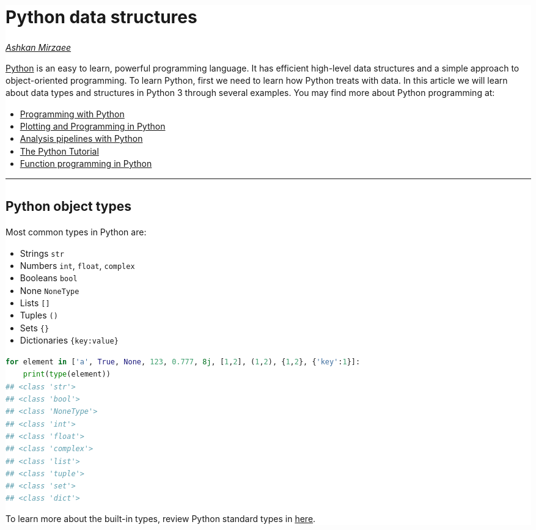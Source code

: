 # Python data structures
*[Ashkan Mirzaee](https://ashki23.github.io/index.html)*

[Python](https://www.python.org/) is an easy to learn, powerful
programming language. It has efficient high-level data structures and a
simple approach to object-oriented programming. To learn Python, first
we need to learn how Python treats with data. In this article we will
learn about data types and structures in Python 3 through several
examples. You may find more about Python programming at:

  - [Programming with
    Python](http://swcarpentry.github.io/python-novice-inflammation/)
  - [Plotting and Programming in
    Python](http://swcarpentry.github.io/python-novice-gapminder/)
  - [Analysis pipelines with
    Python](https://hpc-carpentry.github.io/hpc-python/)
  - [The Python
    Tutorial](https://docs.python.org/3/tutorial/#the-python-tutorial)
  - [Function programming in Python](python-fun.html)

-----

## Python object types

Most common types in Python are:

  - Strings `str`
  - Numbers `int`, `float`, `complex`
  - Booleans `bool`
  - None `NoneType`
  - Lists `[]`
  - Tuples `()`
  - Sets `{}`
  - Dictionaries `{key:value}`



``` python
for element in ['a', True, None, 123, 0.777, 8j, [1,2], (1,2), {1,2}, {'key':1}]:
    print(type(element))
## <class 'str'>
## <class 'bool'>
## <class 'NoneType'>
## <class 'int'>
## <class 'float'>
## <class 'complex'>
## <class 'list'>
## <class 'tuple'>
## <class 'set'>
## <class 'dict'>
```

To learn more about the built-in types, review Python standard types in
[here](https://docs.python.org/3.8/library/stdtypes.html).
